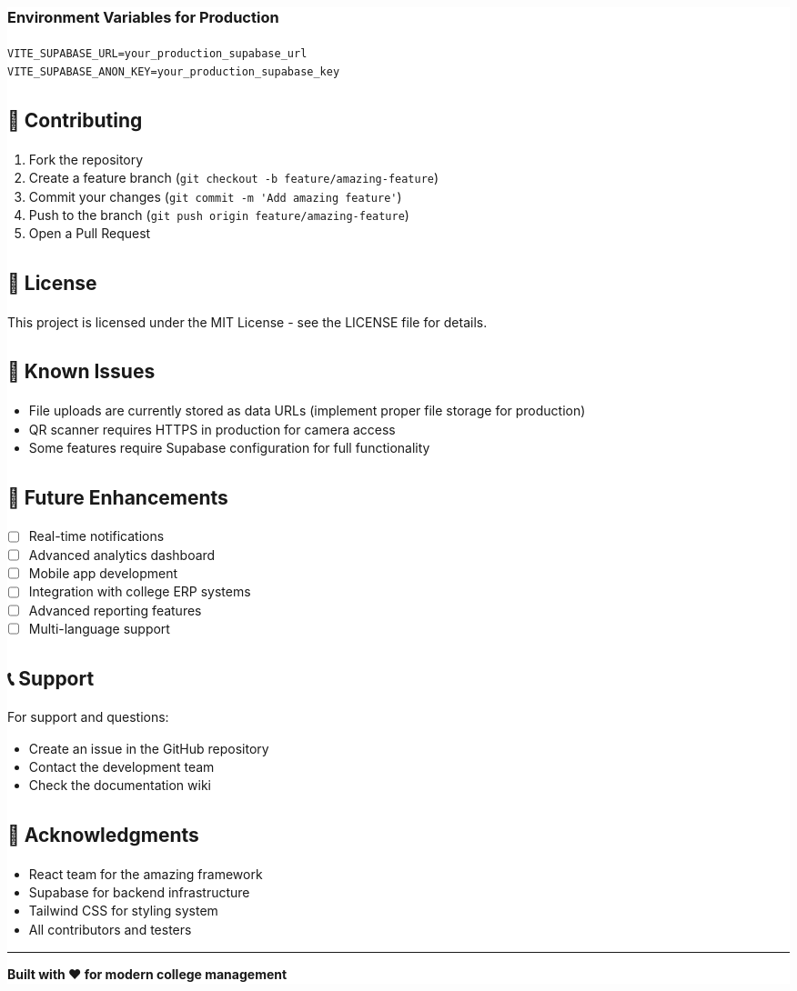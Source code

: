 ### Environment Variables for Production
```env
VITE_SUPABASE_URL=your_production_supabase_url
VITE_SUPABASE_ANON_KEY=your_production_supabase_key
```

## 🤝 Contributing

1. Fork the repository
2. Create a feature branch (`git checkout -b feature/amazing-feature`)
3. Commit your changes (`git commit -m 'Add amazing feature'`)
4. Push to the branch (`git push origin feature/amazing-feature`)
5. Open a Pull Request

## 📝 License

This project is licensed under the MIT License - see the LICENSE file for details.

## 🐛 Known Issues

- File uploads are currently stored as data URLs (implement proper file storage for production)
- QR scanner requires HTTPS in production for camera access
- Some features require Supabase configuration for full functionality

## 🔮 Future Enhancements

- [ ] Real-time notifications
- [ ] Advanced analytics dashboard
- [ ] Mobile app development
- [ ] Integration with college ERP systems
- [ ] Advanced reporting features
- [ ] Multi-language support

## 📞 Support

For support and questions:
- Create an issue in the GitHub repository
- Contact the development team
- Check the documentation wiki

## 🙏 Acknowledgments

- React team for the amazing framework
- Supabase for backend infrastructure
- Tailwind CSS for styling system
- All contributors and testers

---

**Built with ❤️ for modern college management**
